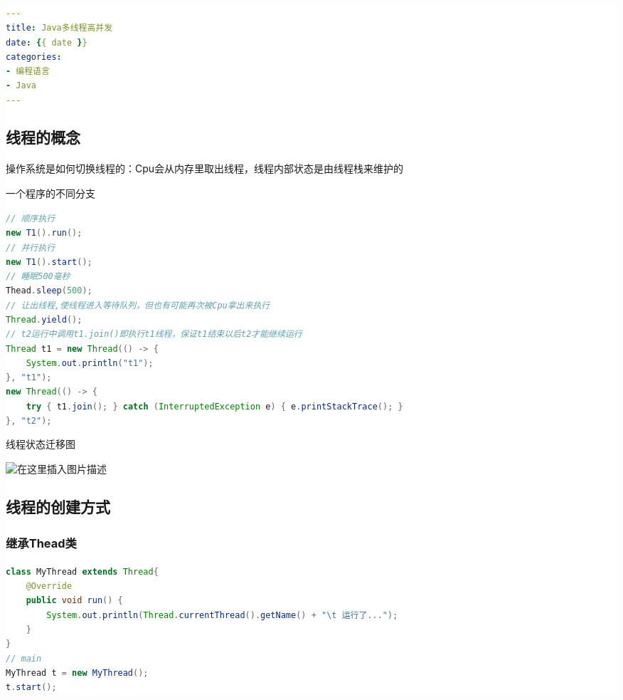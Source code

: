 ```yaml
---
title: Java多线程高并发
date: {{ date }}
categories:
- 编程语言
- Java
---
```


## 线程的概念

操作系统是如何切换线程的：Cpu会从内存里取出线程，线程内部状态是由线程栈来维护的

一个程序的不同分支

```java
// 顺序执行
new T1().run();
// 并行执行
new T1().start();
// 睡眠500毫秒
Thead.sleep(500);
// 让出线程,使线程进入等待队列，但也有可能再次被Cpu拿出来执行
Thread.yield();
// t2运行中调用t1.join()即执行t1线程，保证t1结束以后t2才能继续运行
Thread t1 = new Thread(() -> {
    System.out.println("t1");
}, "t1");
new Thread(() -> {
    try { t1.join(); } catch (InterruptedException e) { e.printStackTrace(); }
}, "t2");
```

线程状态迁移图

![在这里插入图片描述](https://img-blog.csdnimg.cn/20210107211056470.png?x-oss-process=image/watermark,type_ZmFuZ3poZW5naGVpdGk,shadow_10,text_aHR0cHM6Ly9ibG9nLmNzZG4ubmV0L3dlaXhpbl80MjEwMzAyNg==,size_16,color_FFFFFF,t_70)

## 线程的创建方式

### 继承Thead类

```java
class MyThread extends Thread{
    @Override
    public void run() {
        System.out.println(Thread.currentThread().getName() + "\t 运行了...");
    }
}
// main
MyThread t = new MyThread();
t.start();
```
